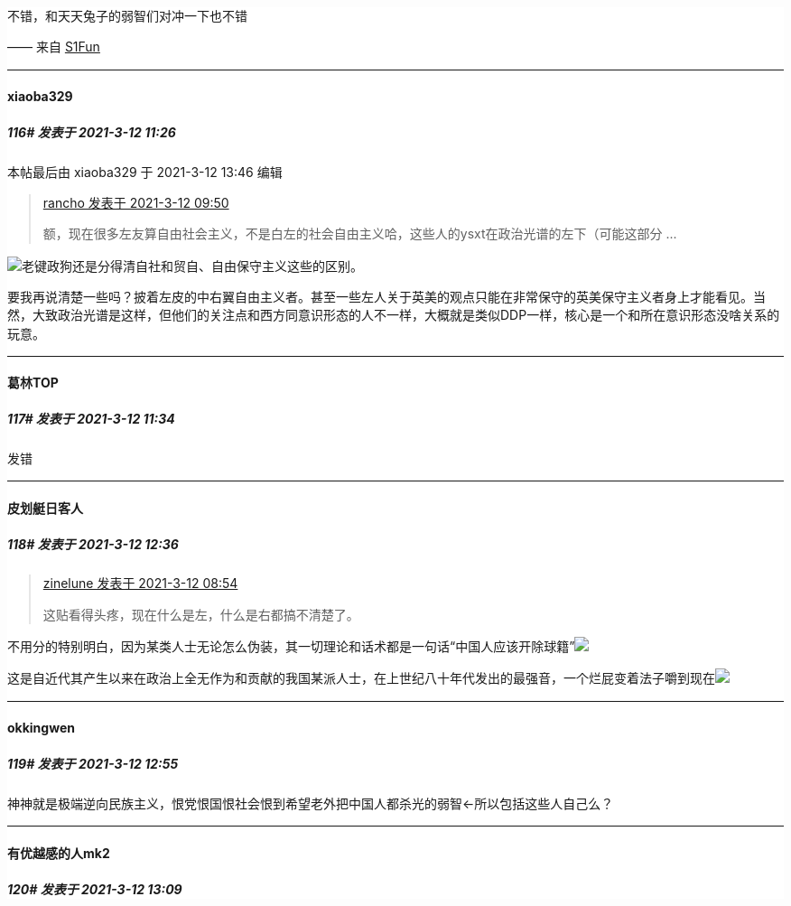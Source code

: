 不错，和天天兔子的弱智们对冲一下也不错

—— 来自 [S1Fun](https://s1fun.koalcat.com)


*****

####  xiaoba329  
##### 116#       发表于 2021-3-12 11:26


 本帖最后由 xiaoba329 于 2021-3-12 13:46 编辑 
<blockquote><a href="httphttps://bbs.saraba1st.com/2b/forum.php?mod=redirect&amp;goto=findpost&amp;pid=50597280&amp;ptid=1992597" target="_blank">rancho 发表于 2021-3-12 09:50</a>

额，现在很多左友算自由社会主义，不是白左的社会自由主义哈，这些人的ysxt在政治光谱的左下（可能这部分 ...</blockquote>
<img src="https://static.saraba1st.com/image/smiley/face2017/009.gif" referrerpolicy="no-referrer">老键政狗还是分得清自社和贸自、自由保守主义这些的区别。

要我再说清楚一些吗？披着左皮的中右翼自由主义者。甚至一些左人关于英美的观点只能在非常保守的英美保守主义者身上才能看见。当然，大致政治光谱是这样，但他们的关注点和西方同意识形态的人不一样，大概就是类似DDP一样，核心是一个和所在意识形态没啥关系的玩意。


*****

####  葛林TOP  
##### 117#       发表于 2021-3-12 11:34


发错


*****

####  皮划艇日客人  
##### 118#       发表于 2021-3-12 12:36


<blockquote><a href="httphttps://bbs.saraba1st.com/2b/forum.php?mod=redirect&amp;goto=findpost&amp;pid=50596639&amp;ptid=1992597" target="_blank">zinelune 发表于 2021-3-12 08:54</a>

这贴看得头疼，现在什么是左，什么是右都搞不清楚了。</blockquote>
不用分的特别明白，因为某类人士无论怎么伪装，其一切理论和话术都是一句话“中国人应该开除球籍”<img src="https://static.saraba1st.com/image/smiley/face2017/179.png" referrerpolicy="no-referrer">

这是自近代其产生以来在政治上全无作为和贡献的我国某派人士，在上世纪八十年代发出的最强音，一个烂屁变着法子嚼到现在<img src="https://static.saraba1st.com/image/smiley/face2017/179.png" referrerpolicy="no-referrer">


*****

####  okkingwen  
##### 119#       发表于 2021-3-12 12:55


神神就是极端逆向民族主义，恨党恨国恨社会恨到希望老外把中国人都杀光的弱智←所以包括这些人自己么？


*****

####  有优越感的人mk2  
##### 120#       发表于 2021-3-12 13:09
